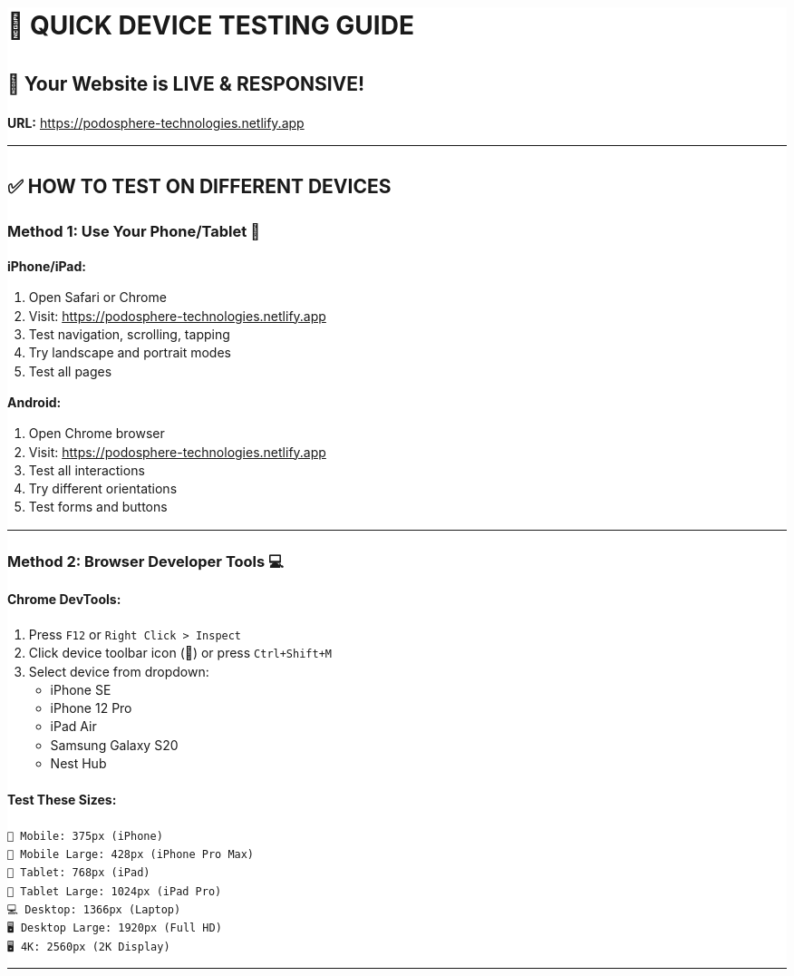 # 📱 QUICK DEVICE TESTING GUIDE

## 🚀 Your Website is LIVE & RESPONSIVE!

**URL:** https://podosphere-technologies.netlify.app

---

## ✅ **HOW TO TEST ON DIFFERENT DEVICES**

### **Method 1: Use Your Phone/Tablet** 📱

**iPhone/iPad:**
1. Open Safari or Chrome
2. Visit: https://podosphere-technologies.netlify.app
3. Test navigation, scrolling, tapping
4. Try landscape and portrait modes
5. Test all pages

**Android:**
1. Open Chrome browser
2. Visit: https://podosphere-technologies.netlify.app
3. Test all interactions
4. Try different orientations
5. Test forms and buttons

---

### **Method 2: Browser Developer Tools** 💻

#### **Chrome DevTools:**
1. Press `F12` or `Right Click > Inspect`
2. Click device toolbar icon (📱) or press `Ctrl+Shift+M`
3. Select device from dropdown:
   - iPhone SE
   - iPhone 12 Pro
   - iPad Air
   - Samsung Galaxy S20
   - Nest Hub

#### **Test These Sizes:**
```
📱 Mobile: 375px (iPhone)
📱 Mobile Large: 428px (iPhone Pro Max)
📲 Tablet: 768px (iPad)
📲 Tablet Large: 1024px (iPad Pro)
💻 Desktop: 1366px (Laptop)
🖥️ Desktop Large: 1920px (Full HD)
🖥️ 4K: 2560px (2K Display)
```

---